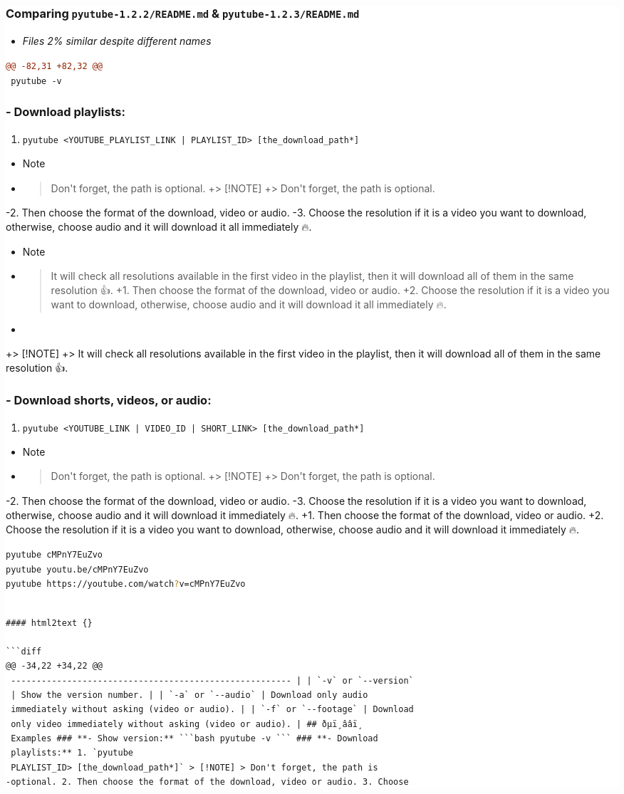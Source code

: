 ### Comparing `pyutube-1.2.2/README.md` & `pyutube-1.2.3/README.md`

 * *Files 2% similar despite different names*

```diff
@@ -82,31 +82,32 @@
 pyutube -v
 ```
 
 ### **- Download playlists:**
 
 1. `pyutube <YOUTUBE_PLAYLIST_LINK | PLAYLIST_ID> [the_download_path*]`
 
-   > [!NOTE]
-   > Don't forget, the path is optional.
+> [!NOTE]
+> Don't forget, the path is optional.
 
-2. Then choose the format of the download, video or audio.
-3. Choose the resolution if it is a video you want to download, otherwise, choose audio and it will download it all immediately 🔥.
-   > [!NOTE]
-   > It will check all resolutions available in the first video in the playlist, then it will download all of them in the same resolution 👍.
+1. Then choose the format of the download, video or audio.
+2. Choose the resolution if it is a video you want to download, otherwise, choose audio and it will download it all immediately 🔥.
+
+> [!NOTE]
+> It will check all resolutions available in the first video in the playlist, then it will download all of them in the same resolution 👍.
 
 ### **- Download shorts, videos, or audio:**
 
 1. `pyutube <YOUTUBE_LINK | VIDEO_ID | SHORT_LINK> [the_download_path*]`
 
-   > [!NOTE]
-   > Don't forget, the path is optional.
+> [!NOTE]
+> Don't forget, the path is optional.
 
-2. Then choose the format of the download, video or audio.
-3. Choose the resolution if it is a video you want to download, otherwise, choose audio and it will download it immediately 🔥.
+1. Then choose the format of the download, video or audio.
+2. Choose the resolution if it is a video you want to download, otherwise, choose audio and it will download it immediately 🔥.
 
 ```bash
 pyutube cMPnY7EuZvo
 pyutube youtu.be/cMPnY7EuZvo
 pyutube https://youtube.com/watch?v=cMPnY7EuZvo
 ```
```

#### html2text {}

```diff
@@ -34,22 +34,22 @@
 ------------------------------------------------------- | | `-v` or `--version`
 | Show the version number. | | `-a` or `--audio` | Download only audio
 immediately without asking (video or audio). | | `-f` or `--footage` | Download
 only video immediately without asking (video or audio). | ## ðµï¸ââï¸
 Examples ### **- Show version:** ```bash pyutube -v ``` ### **- Download
 playlists:** 1. `pyutube
 PLAYLIST_ID> [the_download_path*]` > [!NOTE] > Don't forget, the path is
-optional. 2. Then choose the format of the download, video or audio. 3. Choose
```